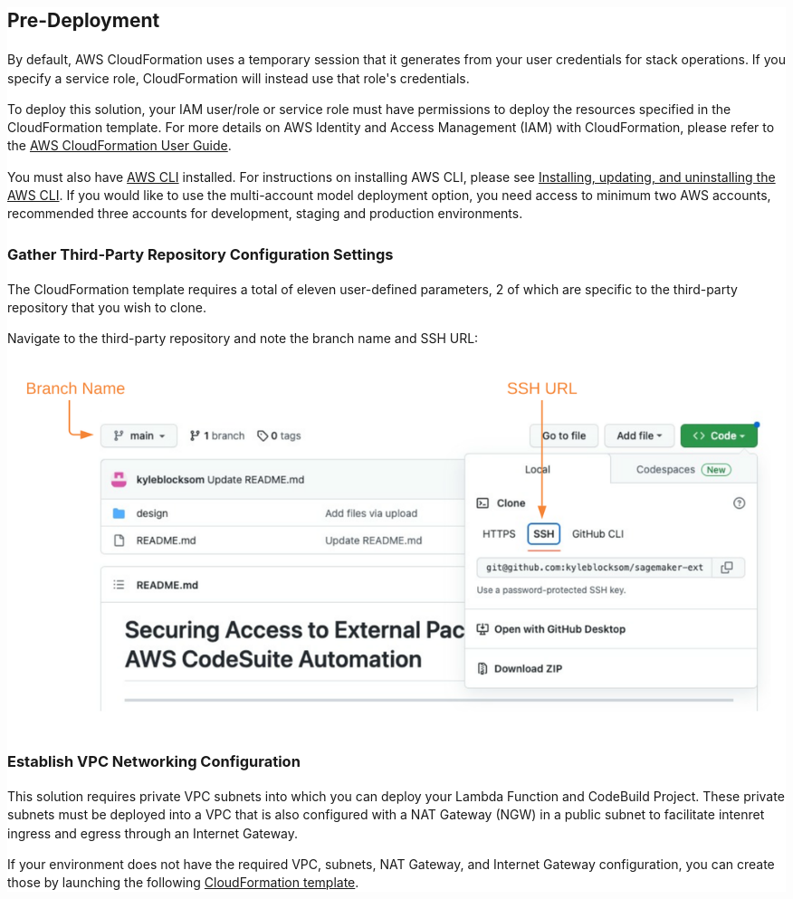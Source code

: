 ## Pre-Deployment
By default, AWS CloudFormation uses a temporary session that it generates from your user credentials for stack operations. If you specify a service role, CloudFormation will instead use that role's credentials.

To deploy this solution, your IAM user/role or service role must have permissions to deploy the resources specified in the CloudFormation template. For more details on AWS Identity and Access Management (IAM) with CloudFormation, please refer to the [AWS CloudFormation User Guide](https://docs.aws.amazon.com/AWSCloudFormation/latest/UserGuide/using-iam-template.html).

You must also have [AWS CLI](https://aws.amazon.com/cli/) installed. For instructions on installing AWS CLI, please see [Installing, updating, and uninstalling the AWS CLI](https://docs.aws.amazon.com/cli/latest/userguide/cli-chap-install.html). If you would like to use the multi-account model deployment option, you need access to minimum two AWS accounts, recommended three accounts for development, staging and production environments.

### Gather Third-Party Repository Configuration Settings
The CloudFormation template requires a total of eleven user-defined parameters, 2 of which are specific to the third-party repository that you wish to clone.

Navigate to the third-party repository and note the branch name and SSH URL:

![](../img/git-branch-ssh-url.svg)

### Establish VPC Networking Configuration
This solution requires private VPC subnets into which you can deploy your Lambda Function and CodeBuild Project. These private subnets must be deployed into a VPC that is also configured with a NAT Gateway (NGW) in a public subnet to facilitate intenret ingress and egress through an Internet Gateway.

If your environment does not have the required VPC, subnets, NAT Gateway, and Internet Gateway configuration, you can create those by launching the following [CloudFormation template](https://github.com/awsdocs/aws-lambda-developer-guide/blob/master/templates/vpc-privatepublic.yaml).
